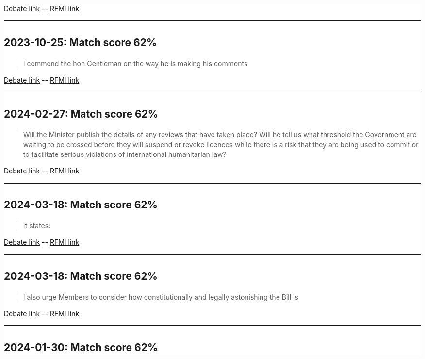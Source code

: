[Debate link](https://www.theyworkforyou.com/debates/?id=2024-03-18c.715.1)  --  [RFMI link](https://www.theyworkforyou.com/mp/24910/register)


---



## 2023-10-25: Match score 62%

>I commend the hon Gentleman on the way he is making his comments

[Debate link](https://www.theyworkforyou.com/debates/?id=2023-10-25c.877.3)  --  [RFMI link](https://www.theyworkforyou.com/mp/24910/register)


---



## 2024-02-27: Match score 62%

>Will the Minister publish the details of any reviews that have taken place? Will he tell us what threshold the Government are waiting to be crossed before they will suspend or revoke licences while there is a risk that they are being used to commit or to facilitate serious violations of international humanitarian law?

[Debate link](https://www.theyworkforyou.com/debates/?id=2024-02-27c.163.3)  --  [RFMI link](https://www.theyworkforyou.com/mp/24910/register)


---



## 2024-03-18: Match score 62%

>It states:

[Debate link](https://www.theyworkforyou.com/debates/?id=2024-03-18c.713.2)  --  [RFMI link](https://www.theyworkforyou.com/mp/24910/register)


---



## 2024-03-18: Match score 62%

>I also urge Members to consider how constitutionally and legally astonishing the Bill is

[Debate link](https://www.theyworkforyou.com/debates/?id=2024-03-18c.713.2)  --  [RFMI link](https://www.theyworkforyou.com/mp/24910/register)


---



## 2024-01-30: Match score 62%
